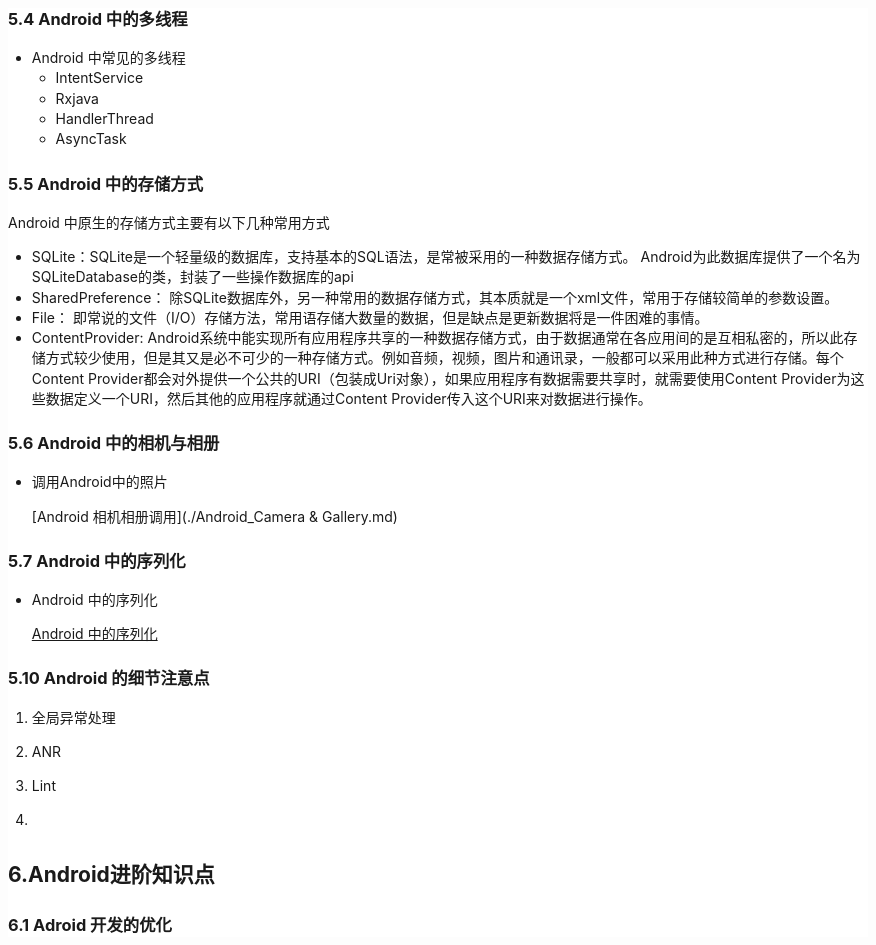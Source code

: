 




### 5.4 Android 中的多线程

* Android 中常见的多线程
    * IntentService
    * Rxjava
    * HandlerThread
    * AsyncTask



### 5.5 Android 中的存储方式

Android 中原生的存储方式主要有以下几种常用方式

- SQLite：SQLite是一个轻量级的数据库，支持基本的SQL语法，是常被采用的一种数据存储方式。 Android为此数据库提供了一个名为SQLiteDatabase的类，封装了一些操作数据库的api
- SharedPreference： 除SQLite数据库外，另一种常用的数据存储方式，其本质就是一个xml文件，常用于存储较简单的参数设置。
- File： 即常说的文件（I/O）存储方法，常用语存储大数量的数据，但是缺点是更新数据将是一件困难的事情。
- ContentProvider: Android系统中能实现所有应用程序共享的一种数据存储方式，由于数据通常在各应用间的是互相私密的，所以此存储方式较少使用，但是其又是必不可少的一种存储方式。例如音频，视频，图片和通讯录，一般都可以采用此种方式进行存储。每个Content Provider都会对外提供一个公共的URI（包装成Uri对象），如果应用程序有数据需要共享时，就需要使用Content Provider为这些数据定义一个URI，然后其他的应用程序就通过Content Provider传入这个URI来对数据进行操作。



### 5.6 Android 中的相机与相册

* 调用Android中的照片

    [Android 相机相册调用](./Android_Camera & Gallery.md)



### 5.7 Android 中的序列化

* Android 中的序列化

    [Android 中的序列化](./Android序列化.md)

### 5.10 Android 的细节注意点

1. 全局异常处理

2. ANR

3. Lint

4. 

     





## 6.Android进阶知识点

### 6.1 Adroid 开发的优化
